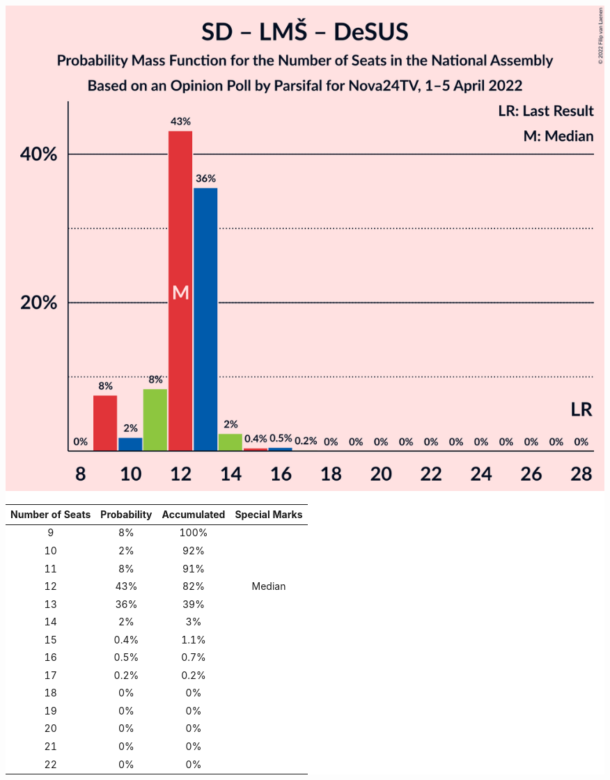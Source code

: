 ![Graph with seats probability mass function not yet produced](2022-04-05-Parsifal-coalitions-seats-pmf-sd–lmš–desus.png "Seats Probability Mass Function")

| Number of Seats | Probability | Accumulated | Special Marks |
|:---------------:|:-----------:|:-----------:|:-------------:|
| 9 | 8% | 100% |  |
| 10 | 2% | 92% |  |
| 11 | 8% | 91% |  |
| 12 | 43% | 82% | Median |
| 13 | 36% | 39% |  |
| 14 | 2% | 3% |  |
| 15 | 0.4% | 1.1% |  |
| 16 | 0.5% | 0.7% |  |
| 17 | 0.2% | 0.2% |  |
| 18 | 0% | 0% |  |
| 19 | 0% | 0% |  |
| 20 | 0% | 0% |  |
| 21 | 0% | 0% |  |
| 22 | 0% | 0% |  |